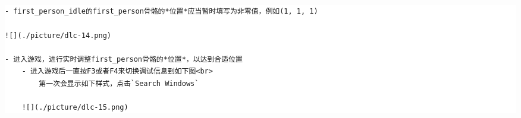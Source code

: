     - first_person_idle的first_person骨骼的*位置*应当暂时填写为非零值，例如(1, 1, 1)

    ![](./picture/dlc-14.png)

    - 进入游戏，进行实时调整first_person骨骼的*位置*，以达到合适位置
        - 进入游戏后一直按F3或者F4来切换调试信息到如下图<br>
            第一次会显示如下样式，点击`Search Windows`

        ![](./picture/dlc-15.png)
